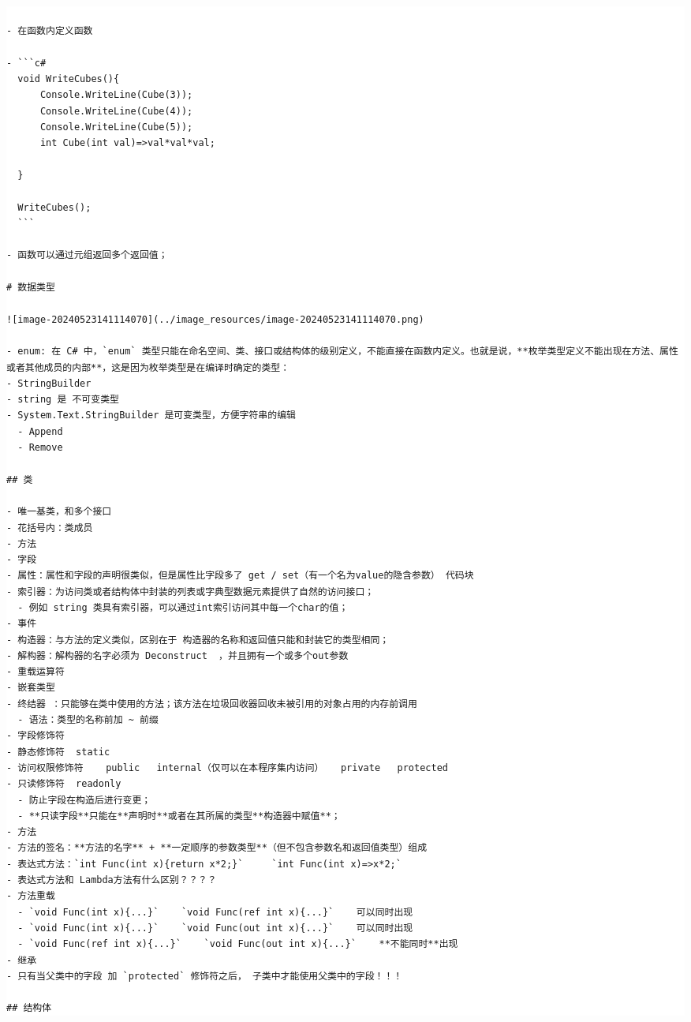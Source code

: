   ```

- 在函数内定义函数

  - ```c#
    void WriteCubes(){
    	Console.WriteLine(Cube(3));
    	Console.WriteLine(Cube(4));
    	Console.WriteLine(Cube(5));
        int Cube(int val)=>val*val*val;
    
    }
    
    WriteCubes();
    ```

- 函数可以通过元组返回多个返回值；

# 数据类型

![image-20240523141114070](../image_resources/image-20240523141114070.png)

- enum: 在 C# 中，`enum` 类型只能在命名空间、类、接口或结构体的级别定义，不能直接在函数内定义。也就是说，**枚举类型定义不能出现在方法、属性或者其他成员的内部**，这是因为枚举类型是在编译时确定的类型：
- StringBuilder
  - string 是 不可变类型
  - System.Text.StringBuilder 是可变类型，方便字符串的编辑
    - Append
    - Remove

## 类

- 唯一基类，和多个接口
- 花括号内：类成员
  - 方法
  - 字段
  - 属性：属性和字段的声明很类似，但是属性比字段多了 get / set（有一个名为value的隐含参数） 代码块
  - 索引器：为访问类或者结构体中封装的列表或字典型数据元素提供了自然的访问接口；
    - 例如 string 类具有索引器，可以通过int索引访问其中每一个char的值；
  - 事件
  - 构造器：与方法的定义类似，区别在于 构造器的名称和返回值只能和封装它的类型相同；
  - 解构器：解构器的名字必须为 Deconstruct  ，并且拥有一个或多个out参数
  - 重载运算符
  - 嵌套类型
  - 终结器 ：只能够在类中使用的方法；该方法在垃圾回收器回收未被引用的对象占用的内存前调用
    - 语法：类型的名称前加 ~ 前缀
- 字段修饰符
  - 静态修饰符  static
  - 访问权限修饰符    public   internal（仅可以在本程序集内访问）   private   protected
  - 只读修饰符  readonly
    - 防止字段在构造后进行变更；
    - **只读字段**只能在**声明时**或者在其所属的类型**构造器中赋值**；
- 方法
  - 方法的签名：**方法的名字** + **一定顺序的参数类型**（但不包含参数名和返回值类型）组成
  - 表达式方法：`int Func(int x){return x*2;}`     `int Func(int x)=>x*2;`
  - 表达式方法和 Lambda方法有什么区别？？？？
  - 方法重载
    - `void Func(int x){...}`    `void Func(ref int x){...}`    可以同时出现
    - `void Func(int x){...}`    `void Func(out int x){...}`    可以同时出现    
    - `void Func(ref int x){...}`    `void Func(out int x){...}`    **不能同时**出现
- 继承
  - 只有当父类中的字段 加 `protected` 修饰符之后， 子类中才能使用父类中的字段！！！

## 结构体
  ```